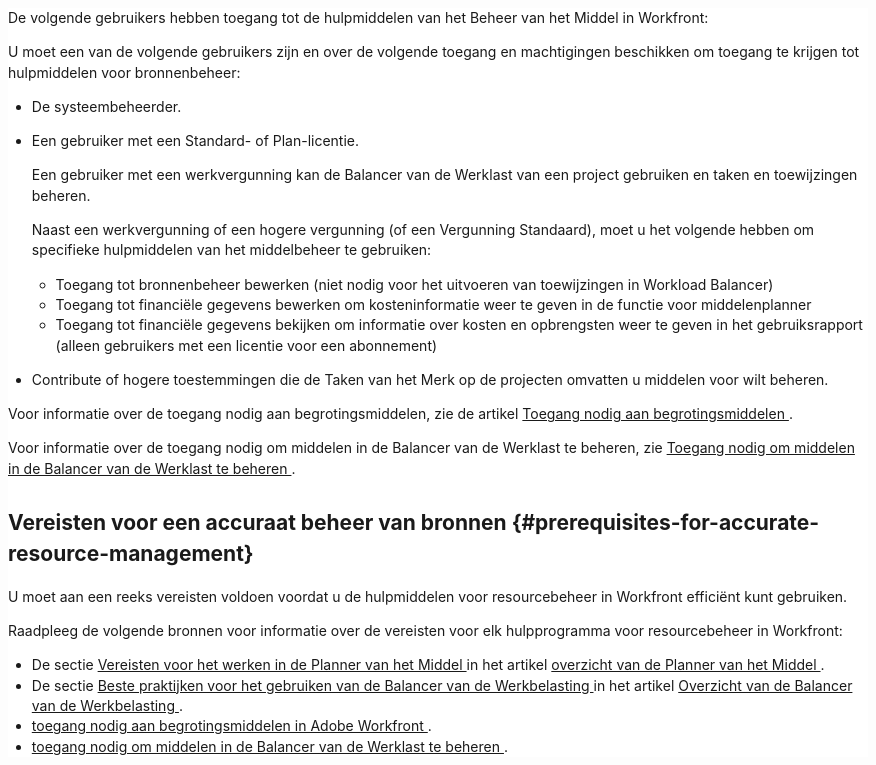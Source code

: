 De volgende gebruikers hebben toegang tot de hulpmiddelen van het Beheer van het Middel in Workfront:

U moet een van de volgende gebruikers zijn en over de volgende toegang en machtigingen beschikken om toegang te krijgen tot hulpmiddelen voor bronnenbeheer:

* De systeembeheerder.
* Een gebruiker met een Standard- of Plan-licentie.

  Een gebruiker met een werkvergunning kan de Balancer van de Werklast van een project gebruiken en taken en toewijzingen beheren.

  Naast een werkvergunning of een hogere vergunning (of een Vergunning Standaard), moet u het volgende hebben om specifieke hulpmiddelen van het middelbeheer te gebruiken:

   * Toegang tot bronnenbeheer bewerken (niet nodig voor het uitvoeren van toewijzingen in Workload Balancer)
   * Toegang tot financiële gegevens bewerken om kosteninformatie weer te geven in de functie voor middelenplanner
   * Toegang tot financiële gegevens bekijken om informatie over kosten en opbrengsten weer te geven in het gebruiksrapport (alleen gebruikers met een licentie voor een abonnement)

* Contribute of hogere toestemmingen die de Taken van het Merk op de projecten omvatten u middelen voor wilt beheren.



Voor informatie over de toegang nodig aan begrotingsmiddelen, zie de artikel [ Toegang nodig aan begrotingsmiddelen ](../../resource-mgmt/resource-planning/access-needed-to-budget-resources.md).

Voor informatie over de toegang nodig om middelen in de Balancer van de Werklast te beheren, zie [ Toegang nodig om middelen in de Balancer van de Werklast te beheren ](../../resource-mgmt/workload-balancer/access-needed-manage-resources-balancer.md).

## Vereisten voor een accuraat beheer van bronnen  {#prerequisites-for-accurate-resource-management}

U moet aan een reeks vereisten voldoen voordat u de hulpmiddelen voor resourcebeheer in Workfront efficiënt kunt gebruiken.

Raadpleeg de volgende bronnen voor informatie over de vereisten voor elk hulpprogramma voor resourcebeheer in Workfront:

* De sectie [ Vereisten voor het werken in de Planner van het Middel ](../../resource-mgmt/resource-planning/get-started-resource-planner.md#prerequisites-for-working-in-the-resource-planner) in het artikel [ overzicht van de Planner van het Middel ](../../resource-mgmt/resource-planning/get-started-resource-planner.md).
* De sectie [ Beste praktijken voor het gebruiken van de Balancer van de Werkbelasting ](../../resource-mgmt/workload-balancer/overview-workload-balancer.md#best-practices-for-using-the-workload-balancer) in het artikel [ Overzicht van de Balancer van de Werkbelasting ](../../resource-mgmt/workload-balancer/overview-workload-balancer.md).
* [ toegang nodig aan begrotingsmiddelen in Adobe Workfront ](../../resource-mgmt/resource-planning/access-needed-to-budget-resources.md).
* [ toegang nodig om middelen in de Balancer van de Werklast te beheren ](../../resource-mgmt/workload-balancer/access-needed-manage-resources-balancer.md).



